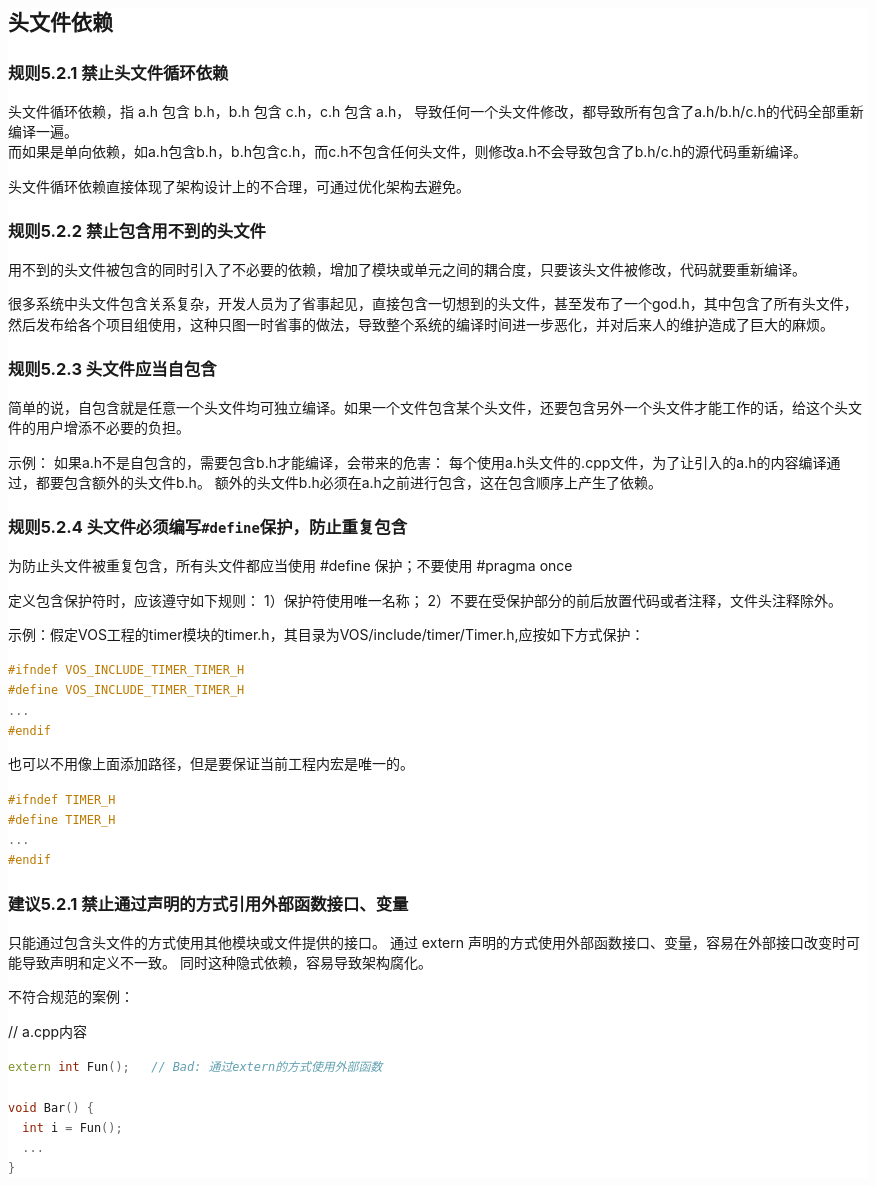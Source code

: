 ## <a name="c5-2"></a> 头文件依赖
### <a name="r5-2-1"></a>规则5.2.1 禁止头文件循环依赖
头文件循环依赖，指 a.h 包含 b.h，b.h 包含 c.h，c.h 包含 a.h， 导致任何一个头文件修改，都导致所有包含了a.h/b.h/c.h的代码全部重新编译一遍。  
而如果是单向依赖，如a.h包含b.h，b.h包含c.h，而c.h不包含任何头文件，则修改a.h不会导致包含了b.h/c.h的源代码重新编译。

头文件循环依赖直接体现了架构设计上的不合理，可通过优化架构去避免。

### <a name="r5-2-2"></a>规则5.2.2 禁止包含用不到的头文件
用不到的头文件被包含的同时引入了不必要的依赖，增加了模块或单元之间的耦合度，只要该头文件被修改，代码就要重新编译。

很多系统中头文件包含关系复杂，开发人员为了省事起见，直接包含一切想到的头文件，甚至发布了一个god.h，其中包含了所有头文件，然后发布给各个项目组使用，这种只图一时省事的做法，导致整个系统的编译时间进一步恶化，并对后来人的维护造成了巨大的麻烦。

### <a name="r5-2-3"></a>规则5.2.3 头文件应当自包含
简单的说，自包含就是任意一个头文件均可独立编译。如果一个文件包含某个头文件，还要包含另外一个头文件才能工作的话，给这个头文件的用户增添不必要的负担。

示例：
如果a.h不是自包含的，需要包含b.h才能编译，会带来的危害：
每个使用a.h头文件的.cpp文件，为了让引入的a.h的内容编译通过，都要包含额外的头文件b.h。
额外的头文件b.h必须在a.h之前进行包含，这在包含顺序上产生了依赖。


### <a name="r5-2-4"></a>规则5.2.4 头文件必须编写`#define`保护，防止重复包含
为防止头文件被重复包含，所有头文件都应当使用 #define 保护；不要使用 #pragma once

定义包含保护符时，应该遵守如下规则：
1）保护符使用唯一名称；
2）不要在受保护部分的前后放置代码或者注释，文件头注释除外。

示例：假定VOS工程的timer模块的timer.h，其目录为VOS/include/timer/Timer.h,应按如下方式保护：

```cpp
#ifndef VOS_INCLUDE_TIMER_TIMER_H
#define VOS_INCLUDE_TIMER_TIMER_H
...
#endif
```

也可以不用像上面添加路径，但是要保证当前工程内宏是唯一的。
```cpp
#ifndef TIMER_H
#define TIMER_H
...
#endif
```

### <a name="r5-2-1"></a>建议5.2.1 禁止通过声明的方式引用外部函数接口、变量
只能通过包含头文件的方式使用其他模块或文件提供的接口。
通过 extern 声明的方式使用外部函数接口、变量，容易在外部接口改变时可能导致声明和定义不一致。
同时这种隐式依赖，容易导致架构腐化。

不符合规范的案例：

// a.cpp内容
```cpp
extern int Fun();   // Bad: 通过extern的方式使用外部函数

void Bar() {
  int i = Fun();
  ...
}
```
